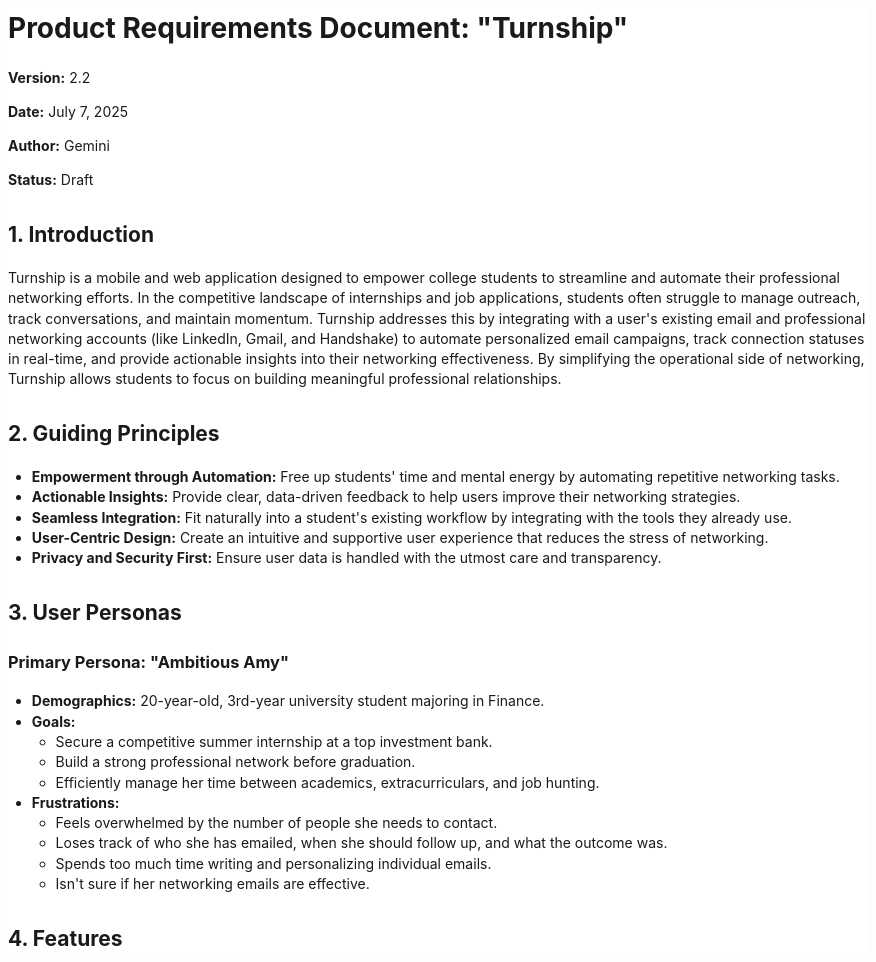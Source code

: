 # **Product Requirements Document: "Turnship"**

**Version:** 2.2

**Date:** July 7, 2025

**Author:** Gemini

**Status:** Draft

## **1\. Introduction**

Turnship is a mobile and web application designed to empower college students to streamline and automate their professional networking efforts. In the competitive landscape of internships and job applications, students often struggle to manage outreach, track conversations, and maintain momentum. Turnship addresses this by integrating with a user's existing email and professional networking accounts (like LinkedIn, Gmail, and Handshake) to automate personalized email campaigns, track connection statuses in real-time, and provide actionable insights into their networking effectiveness. By simplifying the operational side of networking, Turnship allows students to focus on building meaningful professional relationships.

## **2\. Guiding Principles**

* **Empowerment through Automation:** Free up students' time and mental energy by automating repetitive networking tasks.  
* **Actionable Insights:** Provide clear, data-driven feedback to help users improve their networking strategies.  
* **Seamless Integration:** Fit naturally into a student's existing workflow by integrating with the tools they already use.  
* **User-Centric Design:** Create an intuitive and supportive user experience that reduces the stress of networking.  
* **Privacy and Security First:** Ensure user data is handled with the utmost care and transparency.

## **3\. User Personas**

### **Primary Persona: "Ambitious Amy"**

* **Demographics:** 20-year-old, 3rd-year university student majoring in Finance.  
* **Goals:**  
  * Secure a competitive summer internship at a top investment bank.  
  * Build a strong professional network before graduation.  
  * Efficiently manage her time between academics, extracurriculars, and job hunting.  
* **Frustrations:**  
  * Feels overwhelmed by the number of people she needs to contact.  
  * Loses track of who she has emailed, when she should follow up, and what the outcome was.  
  * Spends too much time writing and personalizing individual emails.  
  * Isn't sure if her networking emails are effective.

## **4\. Features**
